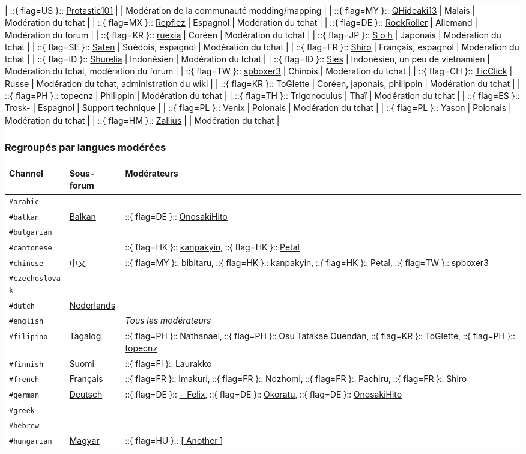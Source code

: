 | ::{ flag=US }:: [Protastic101](https://osu.ppy.sh/users/6712747) |  | Modération de la communauté modding/mapping |
| ::{ flag=MY }:: [QHideaki13](https://osu.ppy.sh/users/733998) | Malais | Modération du tchat |
| ::{ flag=MX }:: [Repflez](https://osu.ppy.sh/users/201392) | Espagnol | Modération du tchat |
| ::{ flag=DE }:: [RockRoller](https://osu.ppy.sh/users/8388854) | Allemand | Modération du forum |
| ::{ flag=KR }:: [ruexia](https://osu.ppy.sh/users/385069) | Coréen | Modération du tchat |
| ::{ flag=JP }:: [S o h](https://osu.ppy.sh/users/2234772) | Japonais | Modération du tchat |
| ::{ flag=SE }:: [Saten](https://osu.ppy.sh/users/444506) | Suédois, espagnol | Modération du tchat |
| ::{ flag=FR }:: [Shiro](https://osu.ppy.sh/users/113005) | Français, espagnol | Modération du tchat |
| ::{ flag=ID }:: [Shurelia](https://osu.ppy.sh/users/3807986) | Indonésien | Modération du tchat |
| ::{ flag=ID }:: [Sies](https://osu.ppy.sh/users/6491991) | Indonésien, un peu de vietnamien | Modération du tchat, modération du forum |
| ::{ flag=TW }:: [spboxer3](https://osu.ppy.sh/users/197974) | Chinois | Modération du tchat |
| ::{ flag=CH }:: [TicClick](https://osu.ppy.sh/users/672931) | Russe | Modération du tchat, administration du wiki |
| ::{ flag=KR }:: [ToGlette](https://osu.ppy.sh/users/1076236) | Coréen, japonais, philippin | Modération du tchat |
| ::{ flag=PH }:: [topecnz](https://osu.ppy.sh/users/2103927) | Philippin | Modération du tchat |
| ::{ flag=TH }:: [Trigonoculus](https://osu.ppy.sh/users/7627013) | Thaï | Modération du tchat |
| ::{ flag=ES }:: [Trosk-](https://osu.ppy.sh/users/3469385) | Espagnol | Support technique |
| ::{ flag=PL }:: [Venix](https://osu.ppy.sh/users/5999631) | Polonais | Modération du tchat |
| ::{ flag=PL }:: [Yason](https://osu.ppy.sh/users/2574392) | Polonais | Modération du tchat |
| ::{ flag=HM }:: [Zallius](https://osu.ppy.sh/users/55) |  | Modération du tchat |

### Regroupés par langues modérées

| Channel | Sous-forum | Modérateurs |
| :-- | :-- | :-- |
| `#arabic` |  |  |
| `#balkan` | [Balkan](https://osu.ppy.sh/community/forums/topics/83962) | ::{ flag=DE }:: [OnosakiHito](https://osu.ppy.sh/users/290128) |
| `#bulgarian` |  |  |
| `#cantonese` |  | ::{ flag=HK }:: [kanpakyin](https://osu.ppy.sh/users/394326), ::{ flag=HK }:: [Petal](https://osu.ppy.sh/users/7354729) |
| `#chinese` | [中文](https://osu.ppy.sh/community/forums/25) | ::{ flag=MY }:: [bibitaru](https://osu.ppy.sh/users/4482419), ::{ flag=HK }:: [kanpakyin](https://osu.ppy.sh/users/394326), ::{ flag=HK }:: [Petal](https://osu.ppy.sh/users/7354729), ::{ flag=TW }:: [spboxer3](https://osu.ppy.sh/users/197974) |
| `#czechoslovak` |  |  |
| `#dutch` | [Nederlands](https://osu.ppy.sh/community/forums/69) |  |
| `#english` |  | *Tous les modérateurs* |
| `#filipino` | [Tagalog](https://osu.ppy.sh/community/forums/76) | ::{ flag=PH }:: [Nathanael](https://osu.ppy.sh/users/2295078), ::{ flag=PH }:: [Osu Tatakae Ouendan](https://osu.ppy.sh/users/594210), ::{ flag=KR }:: [ToGlette](https://osu.ppy.sh/users/1076236), ::{ flag=PH }:: [topecnz](https://osu.ppy.sh/users/2103927) |
| `#finnish` | [Suomi](https://osu.ppy.sh/community/forums/24) | ::{ flag=FI }:: [Laurakko](https://osu.ppy.sh/users/7253731) |
| `#french` | [Français](https://osu.ppy.sh/community/forums/34) | ::{ flag=FR }:: [Imakuri](https://osu.ppy.sh/users/6100837), ::{ flag=FR }:: [Nozhomi](https://osu.ppy.sh/users/2716981), ::{ flag=FR }:: [Pachiru](https://osu.ppy.sh/users/2850983), ::{ flag=FR }:: [Shiro](https://osu.ppy.sh/users/113005) |
| `#german` | [Deutsch](https://osu.ppy.sh/community/forums/37) | ::{ flag=DE }:: [- Felix](https://osu.ppy.sh/users/8503985), ::{ flag=DE }:: [Okoratu](https://osu.ppy.sh/users/1623405), ::{ flag=DE }:: [OnosakiHito](https://osu.ppy.sh/users/290128) |
| `#greek` |  |  |
| `#hebrew` |  |  |
| `#hungarian` | [Magyar](https://osu.ppy.sh/community/forums/95) | ::{ flag=HU }:: [[ Another ]](https://osu.ppy.sh/users/3416573) |

[^task-Azer]: Bien que ne faisant pas partie de la GMT elle-même, Azer fait techniquement partie du groupe d'utilisateurs car il a besoin de permissions du niveau des GMT en tant qu'organisateur de la World Cup.
